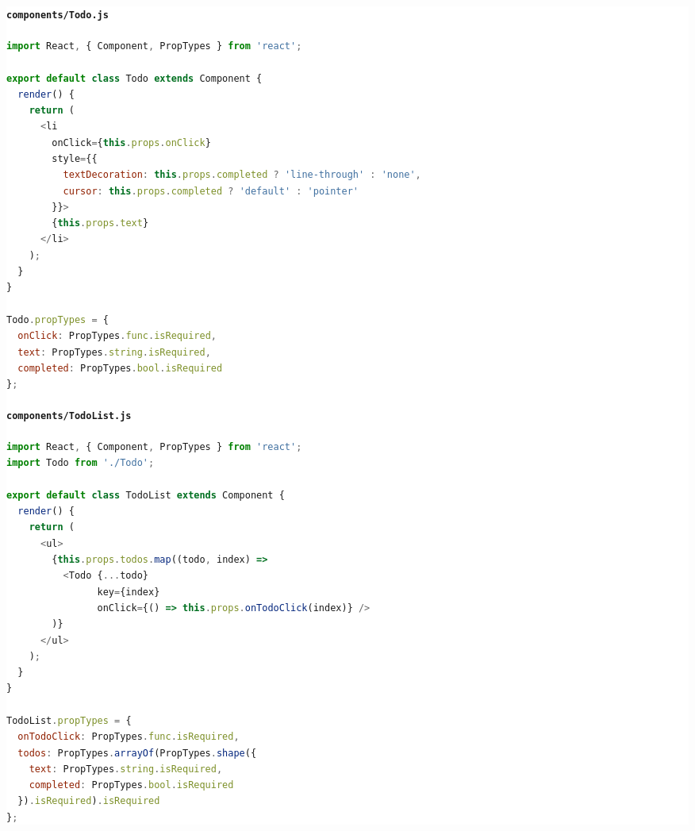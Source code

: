 ```js
```

#### `components/Todo.js`

```js
import React, { Component, PropTypes } from 'react';

export default class Todo extends Component {
  render() {
    return (
      <li
        onClick={this.props.onClick}
        style={{
          textDecoration: this.props.completed ? 'line-through' : 'none',
          cursor: this.props.completed ? 'default' : 'pointer'
        }}>
        {this.props.text}
      </li>
    );
  }
}

Todo.propTypes = {
  onClick: PropTypes.func.isRequired,
  text: PropTypes.string.isRequired,
  completed: PropTypes.bool.isRequired
};
```

#### `components/TodoList.js`

```js
import React, { Component, PropTypes } from 'react';
import Todo from './Todo';

export default class TodoList extends Component {
  render() {
    return (
      <ul>
        {this.props.todos.map((todo, index) =>
          <Todo {...todo}
                key={index}
                onClick={() => this.props.onTodoClick(index)} />
        )}
      </ul>
    );
  }
}

TodoList.propTypes = {
  onTodoClick: PropTypes.func.isRequired,
  todos: PropTypes.arrayOf(PropTypes.shape({
    text: PropTypes.string.isRequired,
    completed: PropTypes.bool.isRequired
  }).isRequired).isRequired
};
```
